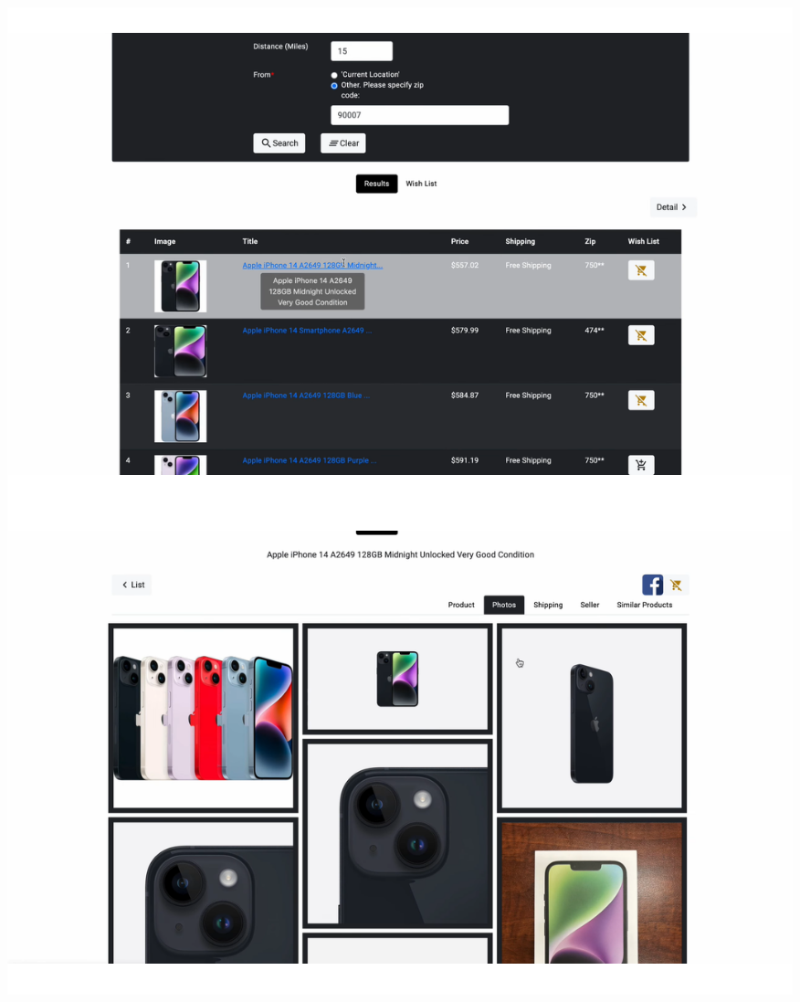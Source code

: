 <img src="screenshots/sample02.png" alt="Image Alt Text" width="960" height="540">



<img src="screenshots/sample05.png" alt="Image Alt Text" width="960" height="530">
